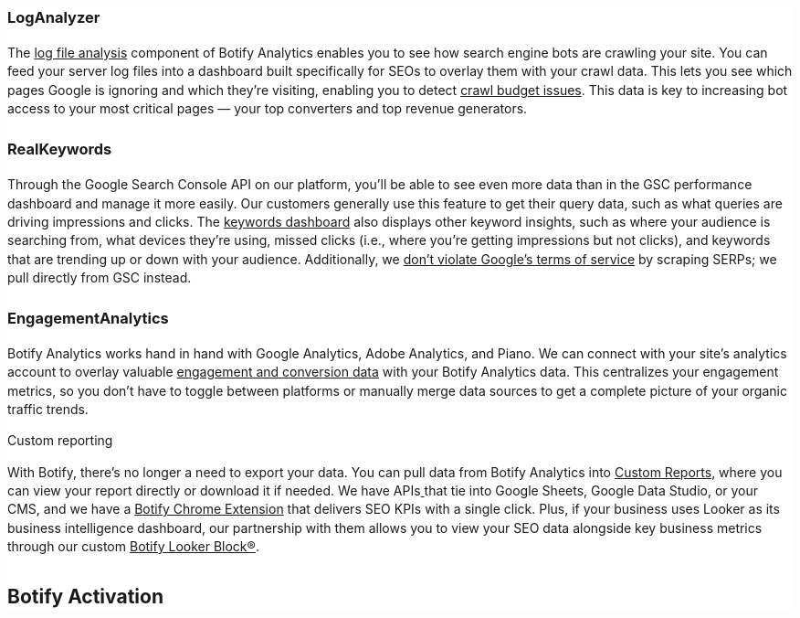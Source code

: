 

<h3 class="wp-block-heading" id="h-loganalyzer">LogAnalyzer</h3>



<p>The <a href="https://www.botify.com/platform/botify-analytics/loganalyzer">log file analysis</a> component of Botify Analytics enables you to see how search engine bots are crawling your site. You can feed your server log files into a dashboard built specifically for SEOs to overlay them with your crawl data. This lets you see which pages Google is ignoring and which they’re visiting, enabling you to detect <a href="https://www.botify.com/blog/google-crawl-budget-optimization">crawl budget issues</a>. This data is key to increasing bot access to your most critical pages — your top converters and top revenue generators.</p>



<h3 class="wp-block-heading" id="h-realkeywords">RealKeywords</h3>



<p>Through the Google Search Console API on our platform, you’ll be able to see even more data than in the GSC performance dashboard and manage it more easily. Our customers generally use this feature to get their query data, such as what queries are driving impressions and clicks. The <a href="https://www.botify.com/platform/botify-analytics/realkeywords">keywords dashboard</a> also displays other keyword insights, such as where your audience is searching from, what devices they’re using, missed clicks (i.e., where you’re getting impressions but not clicks), and keywords that are trending up or down with your audience. Additionally, we <a href="https://www.botify.com/blog/how-to-check-what-keywords-your-site-is-ranking-for-the-botify-way">don’t violate Google’s terms of service</a> by scraping SERPs; we pull directly from GSC instead.</p>



<h3 class="wp-block-heading" id="h-engagementanalytics">EngagementAnalytics</h3>



<p>Botify Analytics works hand in hand with Google Analytics, Adobe Analytics, and Piano. We can connect with your site’s analytics account to overlay valuable <a href="https://www.botify.com/platform/botify-analytics/engagementanalytics">engagement and conversion data</a> with your Botify Analytics data. This centralizes your engagement metrics, so you don’t have to toggle between platforms or manually merge data sources to get a complete picture of your organic traffic trends.</p>



<p>Custom reporting&nbsp;</p>



<p>With Botify, there’s no longer a need to export your data. You can pull data from Botify Analytics into <a href="https://support.botify.com/hc/en-us/articles/360013333019-Create-Custom-Reports-for-Key-Use-Cases">Custom Reports</a>, where you can view your report directly or download it if needed. We have APIs<a href="https://www.botify.com/blog/seo-guide-botify-api"> </a>that tie into Google Sheets, Google Data Studio, or your CMS, and we have a <a href="https://www.botify.com/blog/botify-chrome-plugin-in-a-single-click-uncover-key-seo-kpis-directly-on">Botify Chrome Extension</a> that delivers SEO KPIs with a single click. Plus, if your business uses Looker as its business intelligence dashboard, our partnership with them allows you to view your SEO data alongside key business metrics through our custom <a href="https://looker.com/platform/blocks/source/technical-seo-health-dashboard-by-botify">Botify Looker Block®</a>.</p>



<h2 class="wp-block-heading" id="h-botify-activation">Botify Activation</h2>

